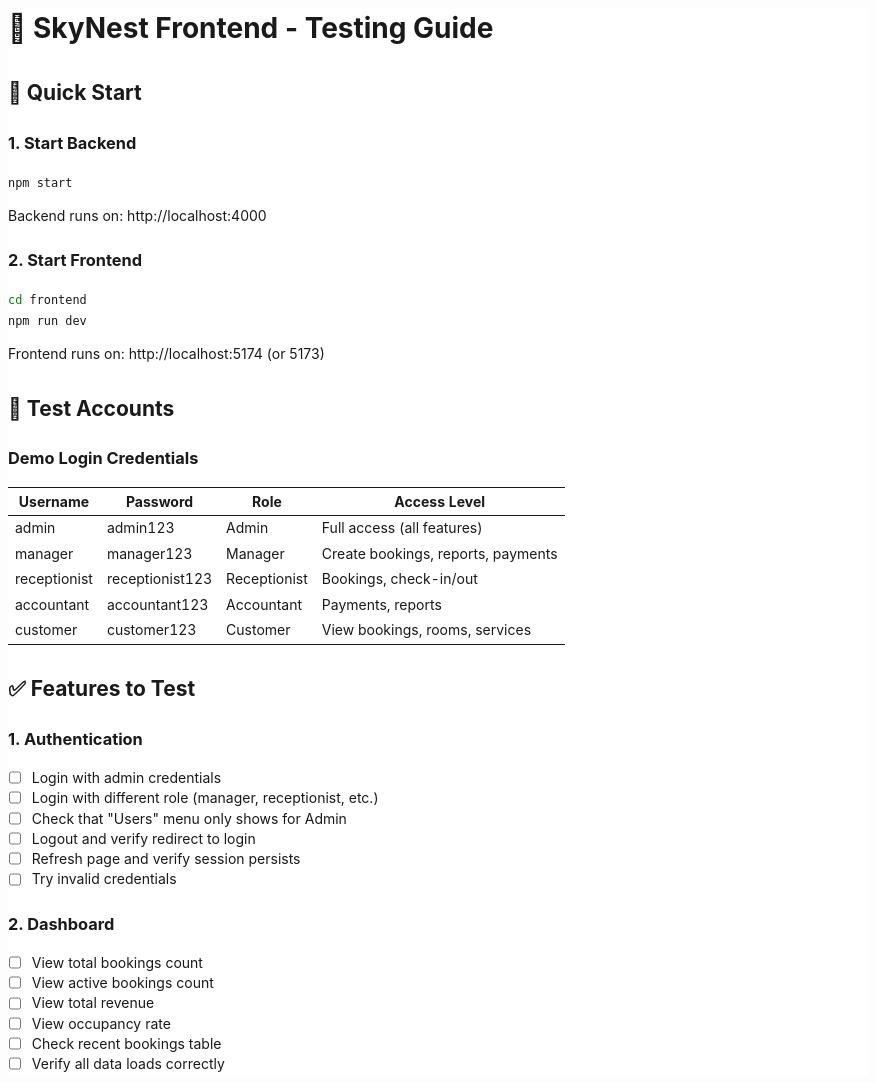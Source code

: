 # 🧪 SkyNest Frontend - Testing Guide

## 🚀 Quick Start

### 1. Start Backend
```bash
npm start
```
Backend runs on: http://localhost:4000

### 2. Start Frontend
```bash
cd frontend
npm run dev
```
Frontend runs on: http://localhost:5174 (or 5173)

## 🔐 Test Accounts

### Demo Login Credentials
| Username | Password | Role | Access Level |
|----------|----------|------|--------------|
| admin | admin123 | Admin | Full access (all features) |
| manager | manager123 | Manager | Create bookings, reports, payments |
| receptionist | receptionist123 | Receptionist | Bookings, check-in/out |
| accountant | accountant123 | Accountant | Payments, reports |
| customer | customer123 | Customer | View bookings, rooms, services |

## ✅ Features to Test

### 1. Authentication
- [ ] Login with admin credentials
- [ ] Login with different role (manager, receptionist, etc.)
- [ ] Check that "Users" menu only shows for Admin
- [ ] Logout and verify redirect to login
- [ ] Refresh page and verify session persists
- [ ] Try invalid credentials

### 2. Dashboard
- [ ] View total bookings count
- [ ] View active bookings count
- [ ] View total revenue
- [ ] View occupancy rate
- [ ] Check recent bookings table
- [ ] Verify all data loads correctly
